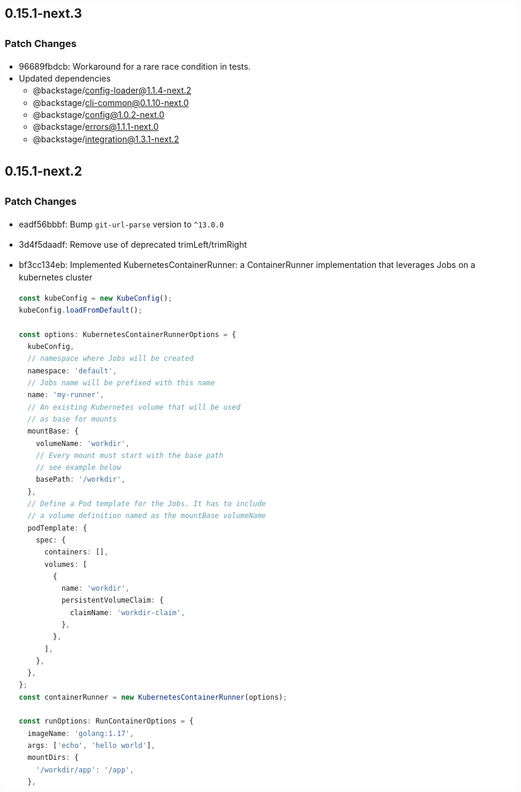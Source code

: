 ## 0.15.1-next.3

### Patch Changes

- 96689fbdcb: Workaround for a rare race condition in tests.
- Updated dependencies
  - @backstage/config-loader@1.1.4-next.2
  - @backstage/cli-common@0.1.10-next.0
  - @backstage/config@1.0.2-next.0
  - @backstage/errors@1.1.1-next.0
  - @backstage/integration@1.3.1-next.2

## 0.15.1-next.2

### Patch Changes

- eadf56bbbf: Bump `git-url-parse` version to `^13.0.0`
- 3d4f5daadf: Remove use of deprecated trimLeft/trimRight
- bf3cc134eb: Implemented KubernetesContainerRunner: a ContainerRunner implementation that leverages Jobs on a kubernetes cluster

  ```ts
  const kubeConfig = new KubeConfig();
  kubeConfig.loadFromDefault();

  const options: KubernetesContainerRunnerOptions = {
    kubeConfig,
    // namespace where Jobs will be created
    namespace: 'default',
    // Jobs name will be prefixed with this name
    name: 'my-runner',
    // An existing Kubernetes volume that will be used
    // as base for mounts
    mountBase: {
      volumeName: 'workdir',
      // Every mount must start with the base path
      // see example below
      basePath: '/workdir',
    },
    // Define a Pod template for the Jobs. It has to include
    // a volume definition named as the mountBase volumeName
    podTemplate: {
      spec: {
        containers: [],
        volumes: [
          {
            name: 'workdir',
            persistentVolumeClaim: {
              claimName: 'workdir-claim',
            },
          },
        ],
      },
    },
  };
  const containerRunner = new KubernetesContainerRunner(options);

  const runOptions: RunContainerOptions = {
    imageName: 'golang:1.17',
    args: ['echo', 'hello world'],
    mountDirs: {
      '/workdir/app': '/app',
    },
  ```